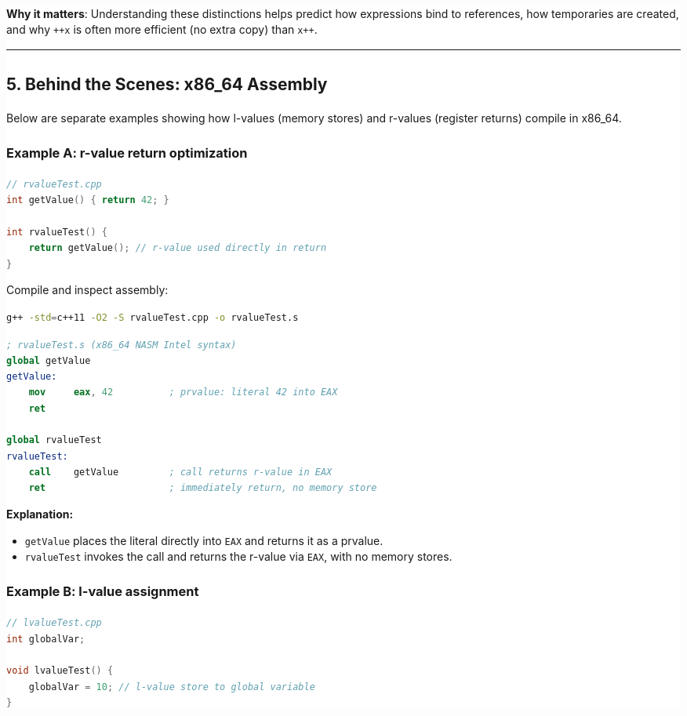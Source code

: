 **Why it matters**: Understanding these distinctions helps predict how expressions bind to references, how temporaries are created, and why `++x` is often more efficient (no extra copy) than `x++`.

---

## 5. Behind the Scenes: x86_64 Assembly

Below are separate examples showing how l-values (memory stores) and r-values (register returns) compile in x86_64.

### Example A: r-value return optimization

```cpp
// rvalueTest.cpp
int getValue() { return 42; }

int rvalueTest() {
    return getValue(); // r-value used directly in return
}
```

Compile and inspect assembly:

```bash
g++ -std=c++11 -O2 -S rvalueTest.cpp -o rvalueTest.s
```

```nasm
; rvalueTest.s (x86_64 NASM Intel syntax)
global getValue
getValue:
    mov     eax, 42          ; prvalue: literal 42 into EAX
    ret

global rvalueTest
rvalueTest:
    call    getValue         ; call returns r-value in EAX
    ret                      ; immediately return, no memory store
```

**Explanation:**

- `getValue` places the literal directly into `EAX` and returns it as a prvalue.
- `rvalueTest` invokes the call and returns the r-value via `EAX`, with no memory stores.

### Example B: l-value assignment

```cpp
// lvalueTest.cpp
int globalVar;

void lvalueTest() {
    globalVar = 10; // l-value store to global variable
}
```
